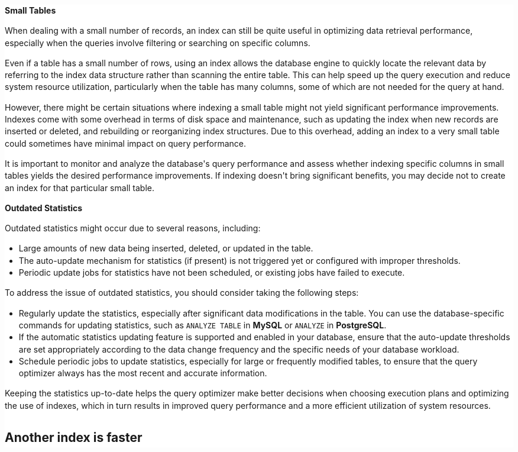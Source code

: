 **Small Tables**

When dealing with a small number of records, an index can still be quite useful
in optimizing data retrieval performance, especially when the queries involve
filtering or searching on specific columns.

Even if a table has a small number of rows, using an index allows the database
engine to quickly locate the relevant data by referring to the index data
structure rather than scanning the entire table. This can help speed up the
query execution and reduce system resource utilization, particularly when the
table has many columns, some of which are not needed for the query at hand.

However, there might be certain situations where indexing a small table might
not yield significant performance improvements. Indexes come with some overhead
in terms of disk space and maintenance, such as updating the index when new
records are inserted or deleted, and rebuilding or reorganizing index
structures. Due to this overhead, adding an index to a very small table could
sometimes have minimal impact on query performance.

It is important to monitor and analyze the database's query performance and
assess whether indexing specific columns in small tables yields the desired
performance improvements. If indexing doesn't bring significant benefits, you
may decide not to create an index for that particular small table.

**Outdated Statistics**

Outdated statistics might occur due to several reasons, including:

- Large amounts of new data being inserted, deleted, or updated in the table.
- The auto-update mechanism for statistics (if present) is not triggered yet or
  configured with improper thresholds.
- Periodic update jobs for statistics have not been scheduled, or existing jobs
  have failed to execute.

To address the issue of outdated statistics, you should consider taking the
following steps:

- Regularly update the statistics, especially after significant data
  modifications in the table. You can use the database-specific commands for
  updating statistics, such as `ANALYZE TABLE` in **MySQL** or `ANALYZE` in
  **PostgreSQL**.
- If the automatic statistics updating feature is supported and enabled in your
  database, ensure that the auto-update thresholds are set appropriately
  according to the data change frequency and the specific needs of your database
  workload.
- Schedule periodic jobs to update statistics, especially for large or
  frequently modified tables, to ensure that the query optimizer always has the
  most recent and accurate information.

Keeping the statistics up-to-date helps the query optimizer make better
decisions when choosing execution plans and optimizing the use of indexes, which
in turn results in improved query performance and a more efficient utilization
of system resources.

## Another index is faster
